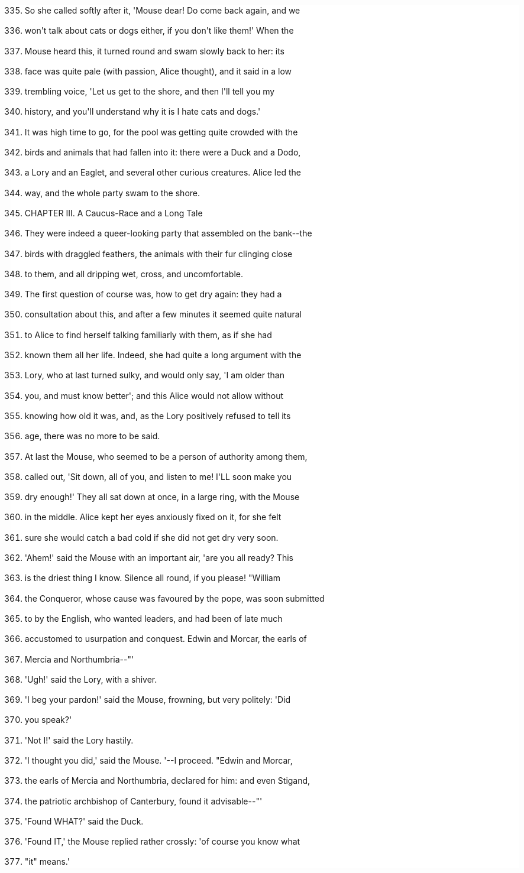 335. So she called softly after it, 'Mouse dear! Do come back again, and we
336. won't talk about cats or dogs either, if you don't like them!' When the
337. Mouse heard this, it turned round and swam slowly back to her: its
338. face was quite pale (with passion, Alice thought), and it said in a low
339. trembling voice, 'Let us get to the shore, and then I'll tell you my
340. history, and you'll understand why it is I hate cats and dogs.'

341. It was high time to go, for the pool was getting quite crowded with the
342. birds and animals that had fallen into it: there were a Duck and a Dodo,
343. a Lory and an Eaglet, and several other curious creatures. Alice led the
344. way, and the whole party swam to the shore.




345. CHAPTER III. A Caucus-Race and a Long Tale

346. They were indeed a queer-looking party that assembled on the bank--the
347. birds with draggled feathers, the animals with their fur clinging close
348. to them, and all dripping wet, cross, and uncomfortable.

349. The first question of course was, how to get dry again: they had a
350. consultation about this, and after a few minutes it seemed quite natural
351. to Alice to find herself talking familiarly with them, as if she had
352. known them all her life. Indeed, she had quite a long argument with the
353. Lory, who at last turned sulky, and would only say, 'I am older than
354. you, and must know better'; and this Alice would not allow without
355. knowing how old it was, and, as the Lory positively refused to tell its
356. age, there was no more to be said.

357. At last the Mouse, who seemed to be a person of authority among them,
358. called out, 'Sit down, all of you, and listen to me! I'LL soon make you
359. dry enough!' They all sat down at once, in a large ring, with the Mouse
360. in the middle. Alice kept her eyes anxiously fixed on it, for she felt
361. sure she would catch a bad cold if she did not get dry very soon.

362. 'Ahem!' said the Mouse with an important air, 'are you all ready? This
363. is the driest thing I know. Silence all round, if you please! "William
364. the Conqueror, whose cause was favoured by the pope, was soon submitted
365. to by the English, who wanted leaders, and had been of late much
366. accustomed to usurpation and conquest. Edwin and Morcar, the earls of
367. Mercia and Northumbria--"'

368. 'Ugh!' said the Lory, with a shiver.

369. 'I beg your pardon!' said the Mouse, frowning, but very politely: 'Did
370. you speak?'

371. 'Not I!' said the Lory hastily.

372. 'I thought you did,' said the Mouse. '--I proceed. "Edwin and Morcar,
373. the earls of Mercia and Northumbria, declared for him: and even Stigand,
374. the patriotic archbishop of Canterbury, found it advisable--"'

375. 'Found WHAT?' said the Duck.

376. 'Found IT,' the Mouse replied rather crossly: 'of course you know what
377. "it" means.'
